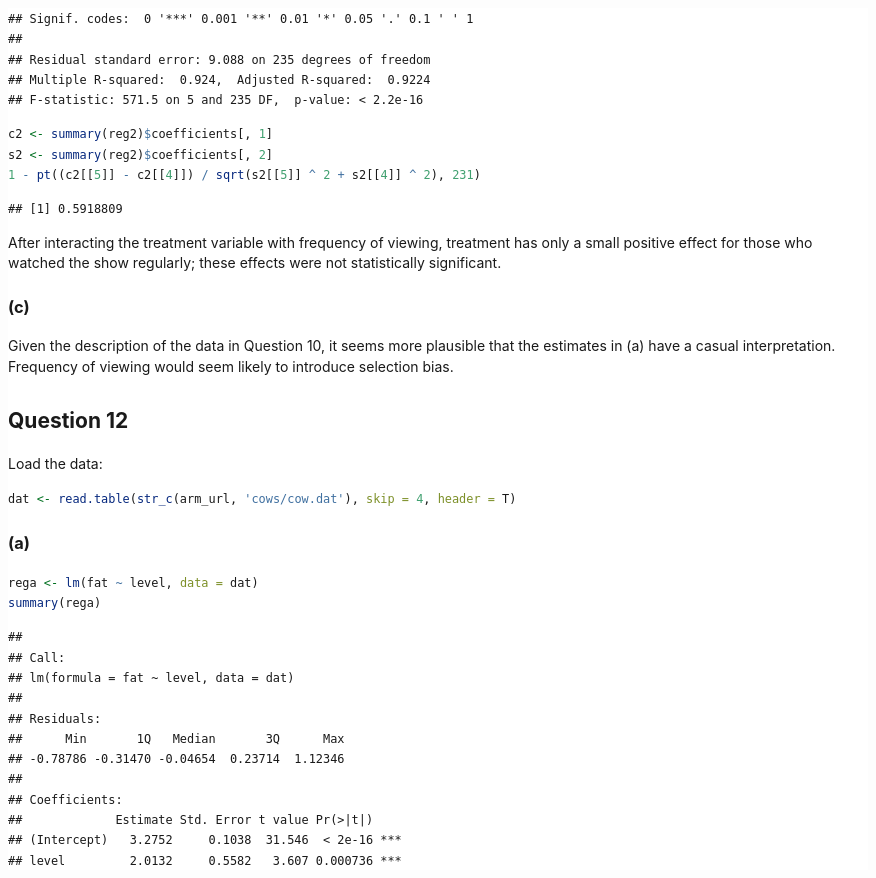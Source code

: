     ## Signif. codes:  0 '***' 0.001 '**' 0.01 '*' 0.05 '.' 0.1 ' ' 1
    ## 
    ## Residual standard error: 9.088 on 235 degrees of freedom
    ## Multiple R-squared:  0.924,  Adjusted R-squared:  0.9224 
    ## F-statistic: 571.5 on 5 and 235 DF,  p-value: < 2.2e-16

``` r
c2 <- summary(reg2)$coefficients[, 1]
s2 <- summary(reg2)$coefficients[, 2]
1 - pt((c2[[5]] - c2[[4]]) / sqrt(s2[[5]] ^ 2 + s2[[4]] ^ 2), 231)
```

    ## [1] 0.5918809

After interacting the treatment variable with frequency of viewing,
treatment has only a small positive effect for those who watched the
show regularly; these effects were not statistically significant.

### (c)

Given the description of the data in Question 10, it seems more
plausible that the estimates in (a) have a casual interpretation.
Frequency of viewing would seem likely to introduce selection bias.

## Question 12

Load the data:

``` r
dat <- read.table(str_c(arm_url, 'cows/cow.dat'), skip = 4, header = T)
```

### (a)

``` r
rega <- lm(fat ~ level, data = dat)
summary(rega)
```

    ## 
    ## Call:
    ## lm(formula = fat ~ level, data = dat)
    ## 
    ## Residuals:
    ##      Min       1Q   Median       3Q      Max 
    ## -0.78786 -0.31470 -0.04654  0.23714  1.12346 
    ## 
    ## Coefficients:
    ##             Estimate Std. Error t value Pr(>|t|)    
    ## (Intercept)   3.2752     0.1038  31.546  < 2e-16 ***
    ## level         2.0132     0.5582   3.607 0.000736 ***